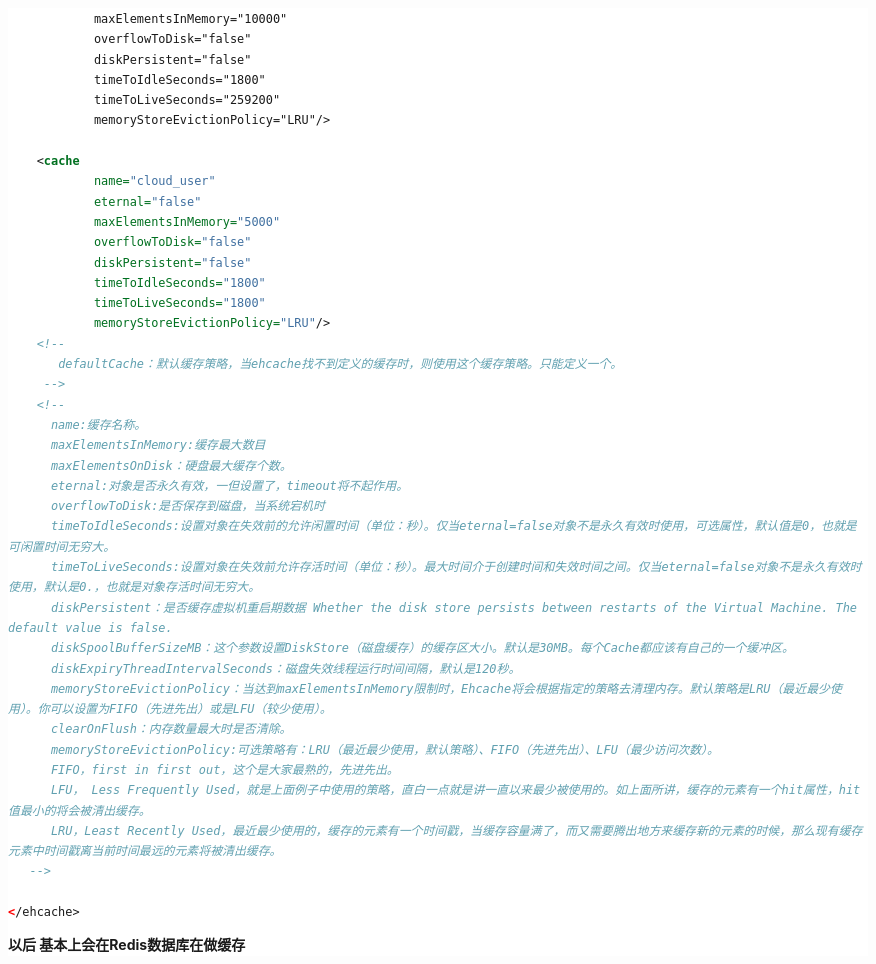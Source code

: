 ~~~xml
            maxElementsInMemory="10000"
            overflowToDisk="false"
            diskPersistent="false"
            timeToIdleSeconds="1800"
            timeToLiveSeconds="259200"
            memoryStoreEvictionPolicy="LRU"/>

    <cache
            name="cloud_user"
            eternal="false"
            maxElementsInMemory="5000"
            overflowToDisk="false"
            diskPersistent="false"
            timeToIdleSeconds="1800"
            timeToLiveSeconds="1800"
            memoryStoreEvictionPolicy="LRU"/>
    <!--
       defaultCache：默认缓存策略，当ehcache找不到定义的缓存时，则使用这个缓存策略。只能定义一个。
     -->
    <!--
      name:缓存名称。
      maxElementsInMemory:缓存最大数目
      maxElementsOnDisk：硬盘最大缓存个数。
      eternal:对象是否永久有效，一但设置了，timeout将不起作用。
      overflowToDisk:是否保存到磁盘，当系统宕机时
      timeToIdleSeconds:设置对象在失效前的允许闲置时间（单位：秒）。仅当eternal=false对象不是永久有效时使用，可选属性，默认值是0，也就是可闲置时间无穷大。
      timeToLiveSeconds:设置对象在失效前允许存活时间（单位：秒）。最大时间介于创建时间和失效时间之间。仅当eternal=false对象不是永久有效时使用，默认是0.，也就是对象存活时间无穷大。
      diskPersistent：是否缓存虚拟机重启期数据 Whether the disk store persists between restarts of the Virtual Machine. The default value is false.
      diskSpoolBufferSizeMB：这个参数设置DiskStore（磁盘缓存）的缓存区大小。默认是30MB。每个Cache都应该有自己的一个缓冲区。
      diskExpiryThreadIntervalSeconds：磁盘失效线程运行时间间隔，默认是120秒。
      memoryStoreEvictionPolicy：当达到maxElementsInMemory限制时，Ehcache将会根据指定的策略去清理内存。默认策略是LRU（最近最少使用）。你可以设置为FIFO（先进先出）或是LFU（较少使用）。
      clearOnFlush：内存数量最大时是否清除。
      memoryStoreEvictionPolicy:可选策略有：LRU（最近最少使用，默认策略）、FIFO（先进先出）、LFU（最少访问次数）。
      FIFO，first in first out，这个是大家最熟的，先进先出。
      LFU， Less Frequently Used，就是上面例子中使用的策略，直白一点就是讲一直以来最少被使用的。如上面所讲，缓存的元素有一个hit属性，hit值最小的将会被清出缓存。
      LRU，Least Recently Used，最近最少使用的，缓存的元素有一个时间戳，当缓存容量满了，而又需要腾出地方来缓存新的元素的时候，那么现有缓存元素中时间戳离当前时间最远的元素将被清出缓存。
   -->

</ehcache>
~~~



**以后 基本上会在Redis数据库在做缓存**